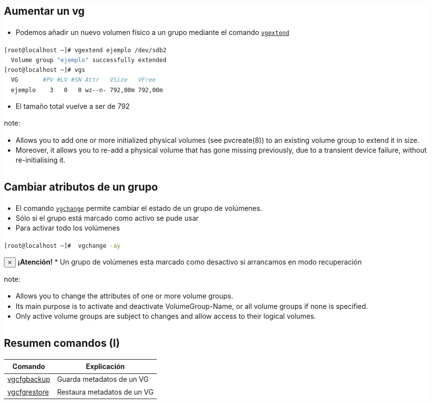 

## Aumentar un vg

* Podemos añadir un nuevo volumen físico a un grupo mediante el comando [`vgextend`](http://linux.die.net/man/8/vgextend)
``` bash
[root@localhost ~]# vgextend ejemplo /dev/sdb2
  Volume group "ejemplo" successfully extended
[root@localhost ~]# vgs
  VG       #PV #LV #SN Attr   VSize   VFree
  ejemplo    3   0   0 wz--n- 792,00m 792,00m
```
* El tamaño total vuelve a ser de 792

note:
* Allows you to add one or more initialized physical volumes (see pvcreate(8)) to an existing volume group to extend it in size.
* Moreover, it allows you to re-add a physical volume that has gone missing previously, due to a transient device failure, without re-initialising it.



## Cambiar atributos de un grupo

* El comando [`vgchange`](http://linux.die.net/man/8/vgchange) permite cambiar el estado de un grupo de volúmenes.
* Sólo si el grupo está marcado como activo se pude usar
* Para activar todo los volúmenes

``` bash
[root@localhost ~]#  vgchange -ay
```

<div class="alert alert-info">
  <button type="button" class="close" data-dismiss="alert" aria-hidden="true">&times;</button>
  <strong>¡Atención!</strong> * Un grupo de volúmenes esta marcado como desactivo si arrancamos en modo recuperación
</div>

note:
* Allows  you  to  change  the attributes of one or more volume groups.
* Its main purpose is to activate  and  deactivate  VolumeGroup-Name,  or  all  volume groups if none is specified.
* Only active volume groups are subject to changes and allow access to  their  logical  volumes.



## Resumen comandos (I)

<div class="table-responsive">
  <table class="table table-hover table-condensed table-bordered">
    <thead>
      <tr>
        <th>Comando</th>
        <th>Explicación</th>
      </tr>
    </thead>
    <tbody>
<tr>
<td><a href="http://linux.die.net/man/8/vgcfgbackup">vgcfgbackup</a></td>
<td>Guarda metadatos de un VG </td>
</tr>
<tr>
<td><a href="http://linux.die.net/man/8/vgcfgrestore">vgcfgrestore</a></td>
<td>Restaura metadatos de un VG </td>
</tr>
<tr>
